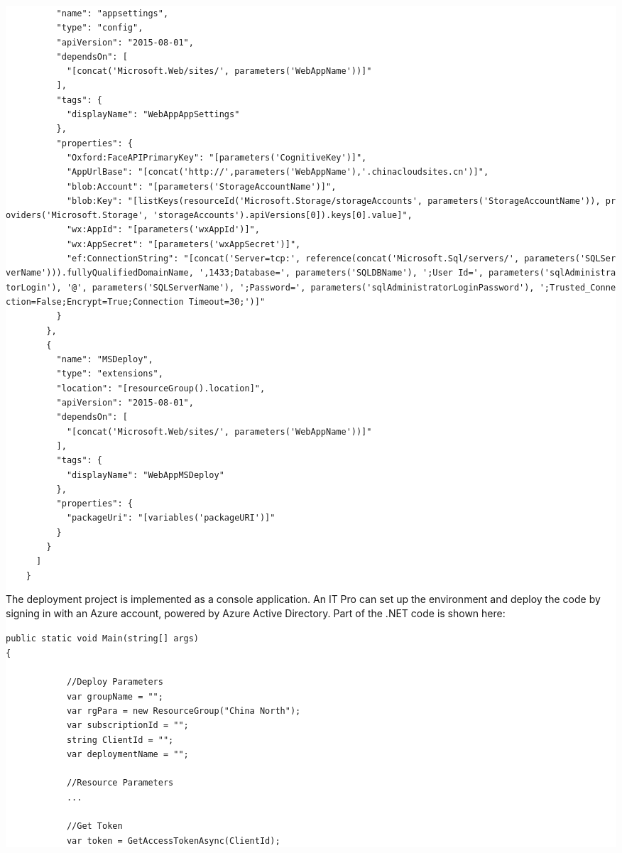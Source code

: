 ```ARM
          "name": "appsettings",
          "type": "config",
          "apiVersion": "2015-08-01",
          "dependsOn": [
            "[concat('Microsoft.Web/sites/', parameters('WebAppName'))]"
          ],
          "tags": {
            "displayName": "WebAppAppSettings"
          },
          "properties": {
            "Oxford:FaceAPIPrimaryKey": "[parameters('CognitiveKey')]",
            "AppUrlBase": "[concat('http://',parameters('WebAppName'),'.chinacloudsites.cn')]",
            "blob:Account": "[parameters('StorageAccountName')]",
            "blob:Key": "[listKeys(resourceId('Microsoft.Storage/storageAccounts', parameters('StorageAccountName')), providers('Microsoft.Storage', 'storageAccounts').apiVersions[0]).keys[0].value]",
            "wx:AppId": "[parameters('wxAppId')]",
            "wx:AppSecret": "[parameters('wxAppSecret')]",
            "ef:ConnectionString": "[concat('Server=tcp:', reference(concat('Microsoft.Sql/servers/', parameters('SQLServerName'))).fullyQualifiedDomainName, ',1433;Database=', parameters('SQLDBName'), ';User Id=', parameters('sqlAdministratorLogin'), '@', parameters('SQLServerName'), ';Password=', parameters('sqlAdministratorLoginPassword'), ';Trusted_Connection=False;Encrypt=True;Connection Timeout=30;')]"
          }
        },
        {
          "name": "MSDeploy",
          "type": "extensions",
          "location": "[resourceGroup().location]",
          "apiVersion": "2015-08-01",
          "dependsOn": [
            "[concat('Microsoft.Web/sites/', parameters('WebAppName'))]"
          ],
          "tags": {
            "displayName": "WebAppMSDeploy"
          },
          "properties": {
            "packageUri": "[variables('packageURI')]"
          }
        }
      ]
    }
```

The deployment project is implemented as a console application. An IT Pro can set up the environment and deploy the code by signing in with an Azure account, powered by Azure Active Directory. Part of the .NET code is shown here:

```.NET
public static void Main(string[] args)
{

            //Deploy Parameters
            var groupName = "";
            var rgPara = new ResourceGroup("China North");
            var subscriptionId = "";
            string ClientId = "";
            var deploymentName = "";

            //Resource Parameters
            ...

            //Get Token
            var token = GetAccessTokenAsync(ClientId);
```